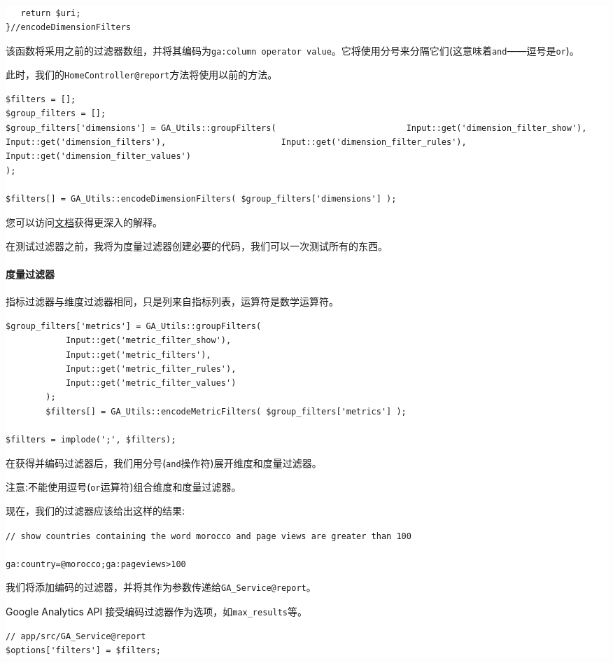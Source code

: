 ```
   return $uri;
}//encodeDimensionFilters
```

该函数将采用之前的过滤器数组，并将其编码为`ga:column operator value`。它将使用分号来分隔它们(这意味着`and`——逗号是`or`)。

此时，我们的`HomeController@report`方法将使用以前的方法。

```
$filters = [];
$group_filters = [];
$group_filters['dimensions'] = GA_Utils::groupFilters(                        	Input::get('dimension_filter_show'),                          Input::get('dimension_filters'),                       Input::get('dimension_filter_rules'),				                                                     Input::get('dimension_filter_values')
);

$filters[] = GA_Utils::encodeDimensionFilters( $group_filters['dimensions'] );
```

您可以访问[文档](https://developers.google.com/analytics/devguides/reporting/core/v3/reference#filters)获得更深入的解释。

在测试过滤器之前，我将为度量过滤器创建必要的代码，我们可以一次测试所有的东西。

#### 度量过滤器

指标过滤器与维度过滤器相同，只是列来自指标列表，运算符是数学运算符。

```
$group_filters['metrics'] = GA_Utils::groupFilters(
            Input::get('metric_filter_show'),
            Input::get('metric_filters'),
            Input::get('metric_filter_rules'),
            Input::get('metric_filter_values')
        );
        $filters[] = GA_Utils::encodeMetricFilters( $group_filters['metrics'] );

$filters = implode(';', $filters);
```

在获得并编码过滤器后，我们用分号(`and`操作符)展开维度和度量过滤器。

注意:不能使用逗号(`or`运算符)组合维度和度量过滤器。

现在，我们的过滤器应该给出这样的结果:

```
// show countries containing the word morocco and page views are greater than 100

ga:country=@morocco;ga:pageviews>100
```

我们将添加编码的过滤器，并将其作为参数传递给`GA_Service@report`。

Google Analytics API 接受编码过滤器作为选项，如`max_results`等。

```
// app/src/GA_Service@report
$options['filters'] = $filters;
```
